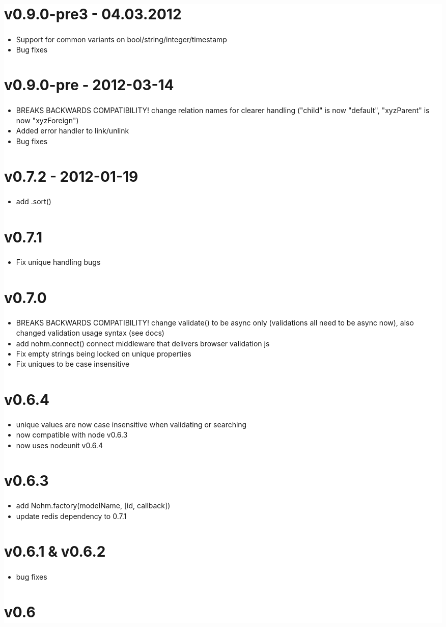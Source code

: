 # v0.9.0-pre3 - 04.03.2012

- Support for common variants on bool/string/integer/timestamp
- Bug fixes

# v0.9.0-pre - 2012-03-14

- BREAKS BACKWARDS COMPATIBILITY! change relation names for clearer handling ("child" is now "default", "xyzParent" is now "xyzForeign")
- Added error handler to link/unlink
- Bug fixes

# v0.7.2 - 2012-01-19

- add .sort()

# v0.7.1

- Fix unique handling bugs

# v0.7.0

- BREAKS BACKWARDS COMPATIBILITY! change validate() to be async only (validations all need to be async now), also changed validation usage syntax (see docs)
- add nohm.connect() connect middleware that delivers browser validation js
- Fix empty strings being locked on unique properties
- Fix uniques to be case insensitive

# v0.6.4

- unique values are now case insensitive when validating or searching
- now compatible with node v0.6.3
- now uses nodeunit v0.6.4

# v0.6.3

- add Nohm.factory(modelName, [id, callback])
- update redis dependency to 0.7.1

# v0.6.1 & v0.6.2

- bug fixes

# v0.6
